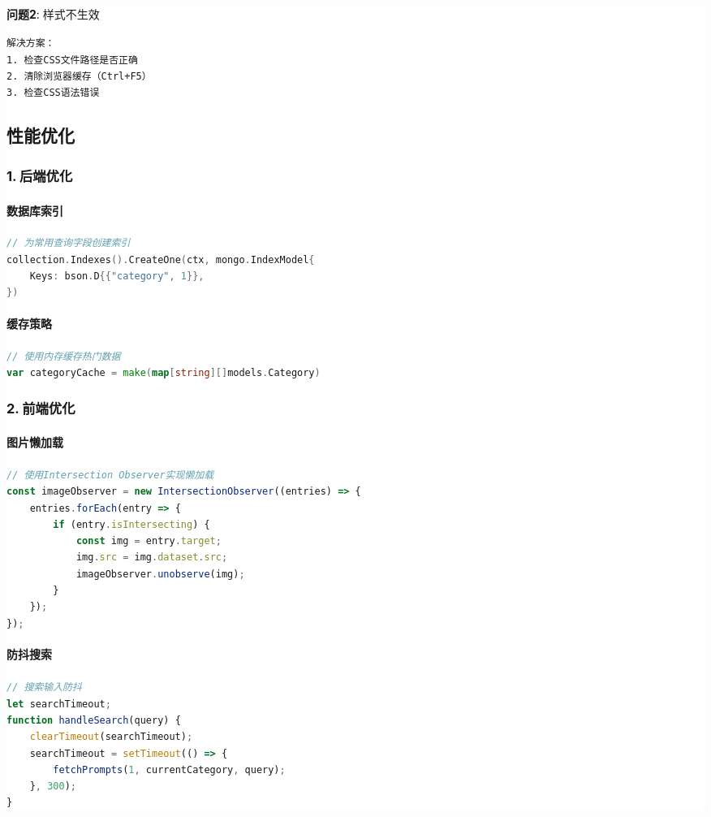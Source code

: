 **问题2**: 样式不生效
```
解决方案：
1. 检查CSS文件路径是否正确
2. 清除浏览器缓存（Ctrl+F5）
3. 检查CSS语法错误
```

## 性能优化

### 1. 后端优化

#### 数据库索引
```go
// 为常用查询字段创建索引
collection.Indexes().CreateOne(ctx, mongo.IndexModel{
    Keys: bson.D{{"category", 1}},
})
```

#### 缓存策略
```go
// 使用内存缓存热门数据
var categoryCache = make(map[string][]models.Category)
```

### 2. 前端优化

#### 图片懒加载
```javascript
// 使用Intersection Observer实现懒加载
const imageObserver = new IntersectionObserver((entries) => {
    entries.forEach(entry => {
        if (entry.isIntersecting) {
            const img = entry.target;
            img.src = img.dataset.src;
            imageObserver.unobserve(img);
        }
    });
});
```

#### 防抖搜索
```javascript
// 搜索输入防抖
let searchTimeout;
function handleSearch(query) {
    clearTimeout(searchTimeout);
    searchTimeout = setTimeout(() => {
        fetchPrompts(1, currentCategory, query);
    }, 300);
}
```
